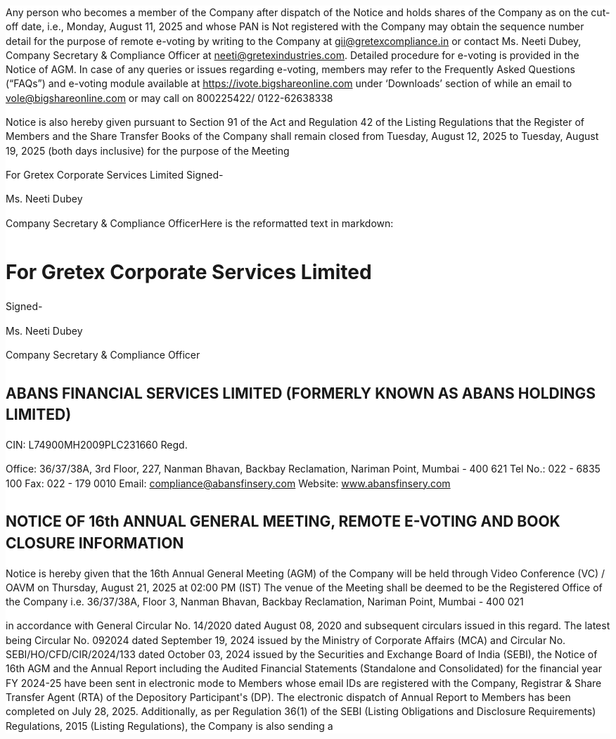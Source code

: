 Any person who becomes a member of the Company after dispatch of the Notice and holds shares of the Company as on the cut-off date, i.e., Monday, August 11, 2025 and whose PAN is Not registered with the Company may obtain the sequence number detail for the purpose of remote e-voting by writing to the Company at [gii@gretexcompliance.in](mailto:gii@gretexcompliance.in) or contact Ms. Neeti Dubey, Company Secretary & Compliance Officer at [neeti@gretexindustries.com](mailto:neeti@gretexindustries.com).
Detailed procedure for e-voting is provided in the Notice of AGM. In case of any queries or issues regarding e-voting, members may refer to the Frequently Asked Questions (“FAQs”) and e-voting module available at https://ivote.bigshareonline.com under ‘Downloads’ section of while an email to [vole@bigshareonline.com](mailto:vole@bigshareonline.com) or may call on 800225422/ 0122-62638338

Notice is also hereby given pursuant to Section 91 of the Act and Regulation 42 of the Listing Regulations that the Register of Members and the Share Transfer Books of the Company shall remain closed from Tuesday, August 12, 2025 to Tuesday, August 19, 2025 (both days inclusive) for the purpose of the Meeting

For Gretex Corporate Services Limited
Signed-

Ms. Neeti Dubey

Company Secretary & Compliance OfficerHere is the reformatted text in markdown:

# For Gretex Corporate Services Limited
Signed-

Ms. Neeti Dubey

Company Secretary & Compliance Officer

## ABANS FINANCIAL SERVICES LIMITED (FORMERLY KNOWN AS ABANS HOLDINGS LIMITED)
CIN: L74900MH2009PLC231660
Regd.

Office: 36/37/38A, 3rd Floor, 227, Nanman Bhavan, Backbay Reclamation,
Nariman Point, Mumbai - 400 621
Tel No.: 022 - 6835 100 Fax: 022 - 179 0010
Email: compliance@abansfinsery.com Website: www.abansfinsery.com

## NOTICE OF 16th ANNUAL GENERAL MEETING, REMOTE E-VOTING AND BOOK CLOSURE INFORMATION

Notice is hereby given that the 16th Annual General Meeting (AGM) of the Company
will be held through Video Conference (VC) / OAVM on Thursday, August 21, 2025 at 02:00 PM (IST)
The venue of the Meeting shall be deemed to be the Registered Office of the Company i.e.
36/37/38A, Floor 3, Nanman Bhavan, Backbay Reclamation, Nariman Point, Mumbai - 400 021

in accordance with General Circular No. 14/2020 dated August 08, 2020 and subsequent circulars
issued in this regard. The latest being Circular No. 092024 dated September 19, 2024 issued by the
Ministry of Corporate Affairs (MCA) and Circular No. SEBI/HO/CFD/CIR/2024/133 dated October 03, 2024
issued by the Securities and Exchange Board of India (SEBI), the Notice of 16th AGM and the Annual Report
including the Audited Financial Statements (Standalone and Consolidated) for the financial year FY 2024-25
have been sent in electronic mode to Members whose email IDs are registered with the Company, Registrar &
Share Transfer Agent (RTA) of the Depository Participant's (DP). The electronic dispatch of Annual Report
to Members has been completed on July 28, 2025. Additionally, as per Regulation 36(1) of the SEBI (Listing
Obligations and Disclosure Requirements) Regulations, 2015 (Listing Regulations), the Company is also sending a